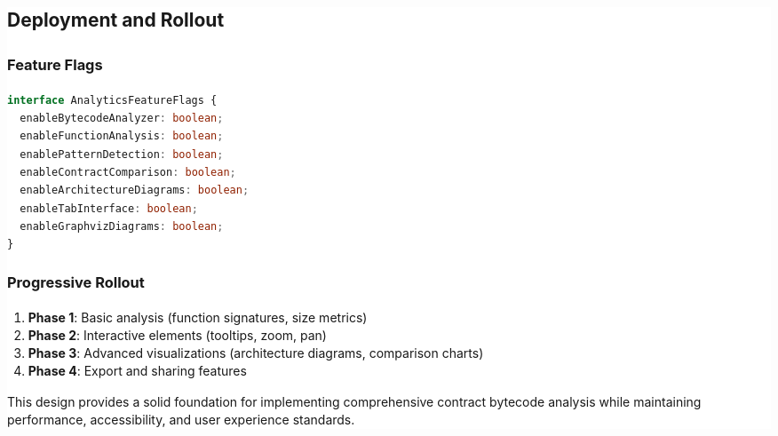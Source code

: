 ## Deployment and Rollout

### Feature Flags

```typescript
interface AnalyticsFeatureFlags {
  enableBytecodeAnalyzer: boolean;
  enableFunctionAnalysis: boolean;
  enablePatternDetection: boolean;
  enableContractComparison: boolean;
  enableArchitectureDiagrams: boolean;
  enableTabInterface: boolean;
  enableGraphvizDiagrams: boolean;
}
```

### Progressive Rollout

1. **Phase 1**: Basic analysis (function signatures, size metrics)
2. **Phase 2**: Interactive elements (tooltips, zoom, pan)
3. **Phase 3**: Advanced visualizations (architecture diagrams, comparison charts)
4. **Phase 4**: Export and sharing features

This design provides a solid foundation for implementing comprehensive contract bytecode analysis while maintaining performance, accessibility, and user experience standards.

```

```
